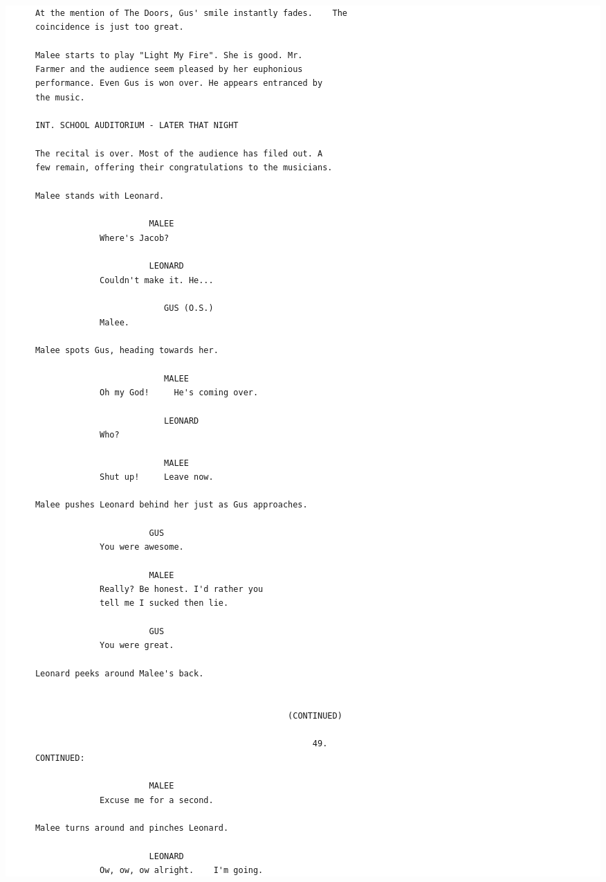           At the mention of The Doors, Gus' smile instantly fades.    The
          coincidence is just too great.
          
          Malee starts to play "Light My Fire". She is good. Mr.
          Farmer and the audience seem pleased by her euphonious
          performance. Even Gus is won over. He appears entranced by
          the music.
          
          INT. SCHOOL AUDITORIUM - LATER THAT NIGHT
          
          The recital is over. Most of the audience has filed out. A
          few remain, offering their congratulations to the musicians.
          
          Malee stands with Leonard.
          
                                 MALEE
                       Where's Jacob?
          
                                 LEONARD
                       Couldn't make it. He...
          
                                    GUS (O.S.)
                       Malee.
          
          Malee spots Gus, heading towards her.
          
                                    MALEE
                       Oh my God!     He's coming over.
          
                                    LEONARD
                       Who?
          
                                    MALEE
                       Shut up!     Leave now.
          
          Malee pushes Leonard behind her just as Gus approaches.
          
                                 GUS
                       You were awesome.
          
                                 MALEE
                       Really? Be honest. I'd rather you
                       tell me I sucked then lie.
          
                                 GUS
                       You were great.
          
          Leonard peeks around Malee's back.
          
          
                                                             (CONTINUED)
          
                                                                  49.
          CONTINUED:
          
                                 MALEE
                       Excuse me for a second.
          
          Malee turns around and pinches Leonard.
          
                                 LEONARD
                       Ow, ow, ow alright.    I'm going.
          